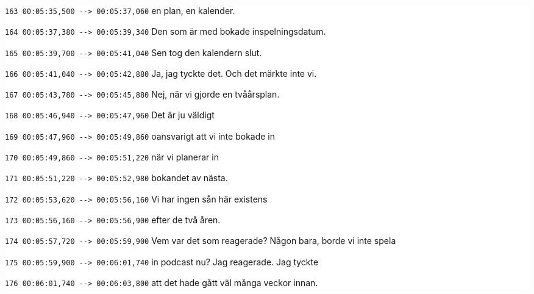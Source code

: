 `163 00:05:35,500 --> 00:05:37,060`
en plan, en kalender.



`164 00:05:37,380 --> 00:05:39,340`
Den som är med bokade inspelningsdatum.



`165 00:05:39,700 --> 00:05:41,040`
Sen tog den kalendern slut.



`166 00:05:41,040 --> 00:05:42,880`
Ja, jag tyckte det. Och det märkte inte vi.



`167 00:05:43,780 --> 00:05:45,880`
Nej, när vi gjorde en tvåårsplan.



`168 00:05:46,940 --> 00:05:47,960`
Det är ju väldigt



`169 00:05:47,960 --> 00:05:49,860`
oansvarigt att vi inte bokade in



`170 00:05:49,860 --> 00:05:51,220`
när vi planerar in



`171 00:05:51,220 --> 00:05:52,980`
bokandet av nästa.



`172 00:05:53,620 --> 00:05:56,160`
Vi har ingen sån här existens



`173 00:05:56,160 --> 00:05:56,900`
efter de två åren.



`174 00:05:57,720 --> 00:05:59,900`
Vem var det som reagerade? Någon bara, borde vi inte spela



`175 00:05:59,900 --> 00:06:01,740`
in podcast nu? Jag reagerade. Jag tyckte



`176 00:06:01,740 --> 00:06:03,800`
att det hade gått väl många veckor innan.


